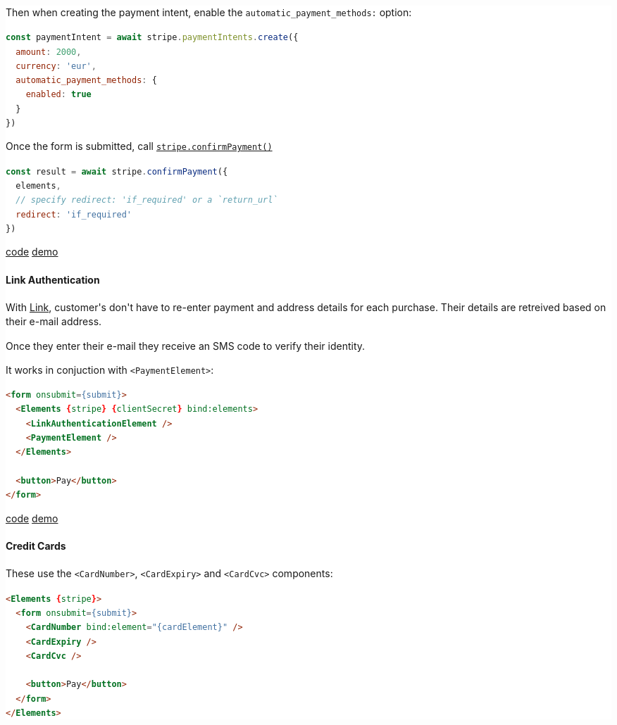 Then when creating the payment intent, enable the `automatic_payment_methods:` option:

```javascript
const paymentIntent = await stripe.paymentIntents.create({
  amount: 2000,
  currency: 'eur',
  automatic_payment_methods: {
    enabled: true
  }
})
```

Once the form is submitted, call [`stripe.confirmPayment()`](https://stripe.com/docs/js/payment_intents/confirm_payment)

```javascript
const result = await stripe.confirmPayment({
  elements,
  // specify redirect: 'if_required' or a `return_url`
  redirect: 'if_required'
})
```

[code](https://github.com/joshnuss/svelte-stripe/tree/main/src/routes/examples/payment-element)
[demo](/examples/payment-element)

#### Link Authentication

With [Link](https://link.co), customer's don't have to re-enter payment and address details for each purchase. Their details are retreived based on their e-mail address.

Once they enter their e-mail they receive an SMS code to verify their identity.

It works in conjuction with `<PaymentElement>`:

```html
<form onsubmit={submit}>
  <Elements {stripe} {clientSecret} bind:elements>
    <LinkAuthenticationElement />
    <PaymentElement />
  </Elements>

  <button>Pay</button>
</form>
```

[code](https://github.com/joshnuss/svelte-stripe/tree/main/src/routes/examples/payment-element)
[demo](/examples/payment-element)

#### Credit Cards

These use the `<CardNumber>`, `<CardExpiry>` and `<CardCvc>` components:

```html
<Elements {stripe}>
  <form onsubmit={submit}>
    <CardNumber bind:element="{cardElement}" />
    <CardExpiry />
    <CardCvc />

    <button>Pay</button>
  </form>
</Elements>
```
